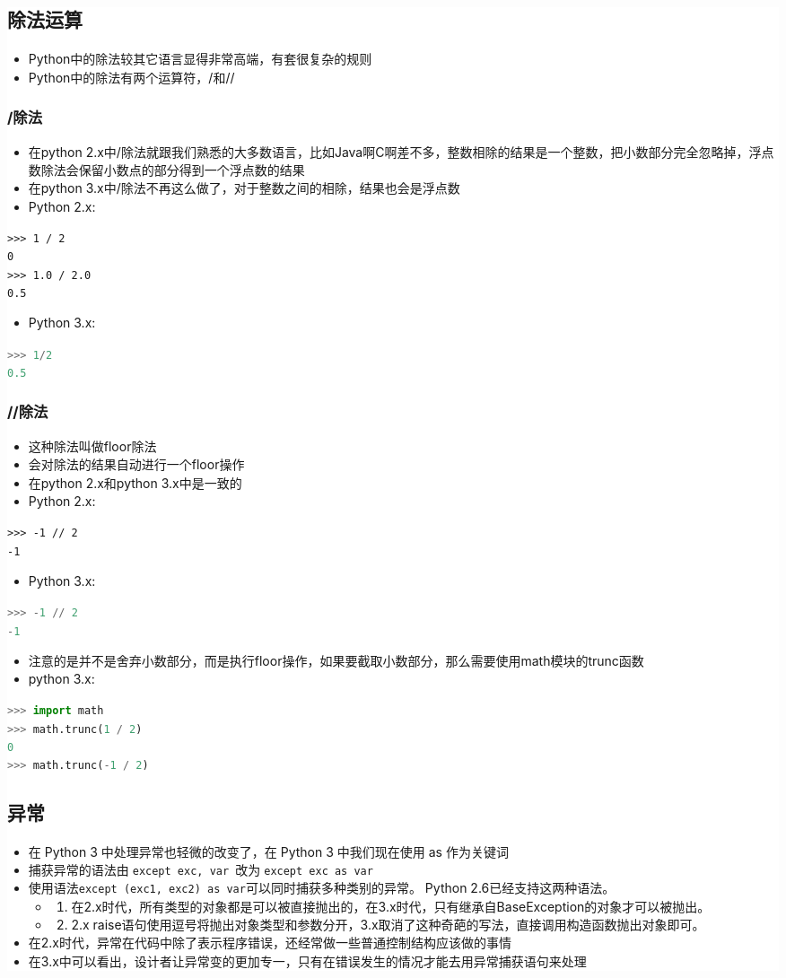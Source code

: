 ## 除法运算
- Python中的除法较其它语言显得非常高端，有套很复杂的规则
- Python中的除法有两个运算符，/和//

### /除法
- 在python 2.x中/除法就跟我们熟悉的大多数语言，比如Java啊C啊差不多，整数相除的结果是一个整数，把小数部分完全忽略掉，浮点数除法会保留小数点的部分得到一个浮点数的结果
- 在python 3.x中/除法不再这么做了，对于整数之间的相除，结果也会是浮点数
- Python 2.x:
```Pythonn
>>> 1 / 2
0
>>> 1.0 / 2.0
0.5
```
- Python 3.x:
```Python
>>> 1/2
0.5
```
### //除法
- 这种除法叫做floor除法
- 会对除法的结果自动进行一个floor操作
- 在python 2.x和python 3.x中是一致的
- Python 2.x:
```Pythonn
>>> -1 // 2
-1
```
- Python 3.x:
```Python
>>> -1 // 2
-1
```
- 注意的是并不是舍弃小数部分，而是执行floor操作，如果要截取小数部分，那么需要使用math模块的trunc函数
- python 3.x:
```Python
>>> import math
>>> math.trunc(1 / 2)
0
>>> math.trunc(-1 / 2)
```
## 异常
- 在 Python 3 中处理异常也轻微的改变了，在 Python 3 中我们现在使用 as 作为关键词
- 捕获异常的语法由 `except exc, var `改为 `except exc as var`
- 使用语法`except (exc1, exc2) as var`可以同时捕获多种类别的异常。 Python 2.6已经支持这两种语法。
    - 1. 在2.x时代，所有类型的对象都是可以被直接抛出的，在3.x时代，只有继承自BaseException的对象才可以被抛出。
    - 2. 2.x raise语句使用逗号将抛出对象类型和参数分开，3.x取消了这种奇葩的写法，直接调用构造函数抛出对象即可。
- 在2.x时代，异常在代码中除了表示程序错误，还经常做一些普通控制结构应该做的事情
- 在3.x中可以看出，设计者让异常变的更加专一，只有在错误发生的情况才能去用异常捕获语句来处理
